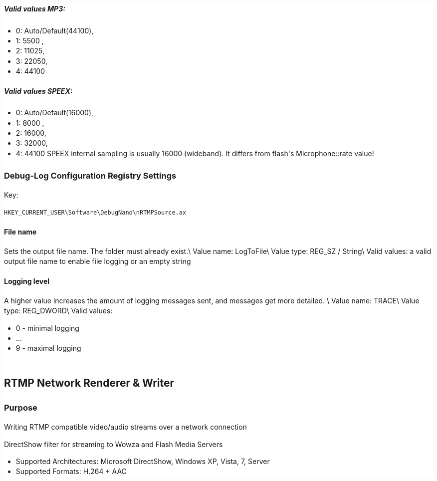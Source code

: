 ##### Valid values MP3:
  * 0: Auto/Default(44100),
  * 1: 5500 ,
  * 2: 11025,
  * 3: 22050,
  * 4: 44100

##### Valid values SPEEX:
  * 0: Auto/Default(16000),
  * 1: 8000 ,
  * 2: 16000,
  * 3: 32000,
  * 4: 44100
SPEEX internal sampling is usually 16000 (wideband).
It differs from flash's Microphone::rate value!


### Debug-Log Configuration Registry Settings

Key: 
```
HKEY_CURRENT_USER\Software\DebugNano\nRTMPSource.ax  
```

#### File name
Sets the output file name. The folder must already exist.\\
Value name: 	LogToFile\\
Value type: 	REG_SZ / String\\
Valid values:	a valid output file name to enable file logging or an empty string

#### Logging level

A higher value increases the amount of logging messages sent, and messages get more detailed. \\
Value name: 	TRACE\\
Value type: 	REG_DWORD\\
Valid values:
  * 0 - minimal logging
  * …
  * 9 - maximal logging

-----


## RTMP Network Renderer & Writer

### Purpose

Writing RTMP compatible video/audio streams over a network connection

DirectShow filter for streaming to Wowza and Flash Media Servers

  * Supported Architectures: Microsoft DirectShow, Windows XP, Vista, 7, Server
  * Supported Formats: H.264 + AAC
